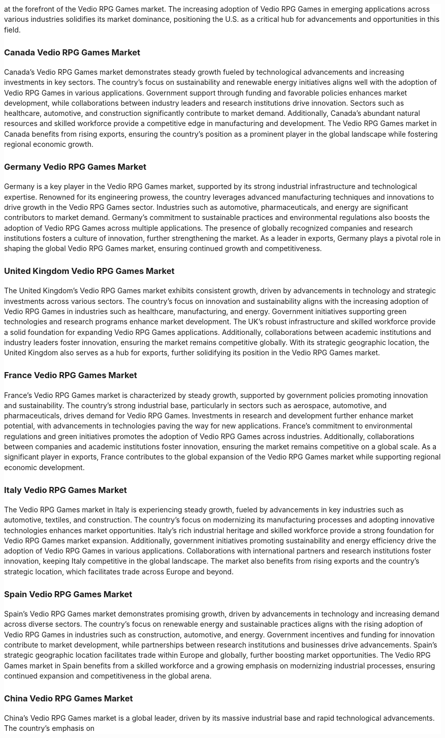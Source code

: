 at the forefront of the Vedio RPG Games market. The increasing adoption of Vedio RPG Games in emerging applications across various industries solidifies its market dominance, positioning the U.S. as a critical hub for advancements and opportunities in this field.</p><h3>Canada Vedio RPG Games Market</h3><p>Canada&rsquo;s Vedio RPG Games market demonstrates steady growth fueled by technological advancements and increasing investments in key sectors. The country&rsquo;s focus on sustainability and renewable energy initiatives aligns well with the adoption of Vedio RPG Games in various applications. Government support through funding and favorable policies enhances market development, while collaborations between industry leaders and research institutions drive innovation. Sectors such as healthcare, automotive, and construction significantly contribute to market demand. Additionally, Canada&rsquo;s abundant natural resources and skilled workforce provide a competitive edge in manufacturing and development. The Vedio RPG Games market in Canada benefits from rising exports, ensuring the country&rsquo;s position as a prominent player in the global landscape while fostering regional economic growth.</p><h3>Germany Vedio RPG Games Market</h3><p>Germany is a key player in the Vedio RPG Games market, supported by its strong industrial infrastructure and technological expertise. Renowned for its engineering prowess, the country leverages advanced manufacturing techniques and innovations to drive growth in the Vedio RPG Games sector. Industries such as automotive, pharmaceuticals, and energy are significant contributors to market demand. Germany&rsquo;s commitment to sustainable practices and environmental regulations also boosts the adoption of Vedio RPG Games across multiple applications. The presence of globally recognized companies and research institutions fosters a culture of innovation, further strengthening the market. As a leader in exports, Germany plays a pivotal role in shaping the global Vedio RPG Games market, ensuring continued growth and competitiveness.</p><h3>United Kingdom Vedio RPG Games Market</h3><p>The United Kingdom&rsquo;s Vedio RPG Games market exhibits consistent growth, driven by advancements in technology and strategic investments across various sectors. The country&rsquo;s focus on innovation and sustainability aligns with the increasing adoption of Vedio RPG Games in industries such as healthcare, manufacturing, and energy. Government initiatives supporting green technologies and research programs enhance market development. The UK&rsquo;s robust infrastructure and skilled workforce provide a solid foundation for expanding Vedio RPG Games applications. Additionally, collaborations between academic institutions and industry leaders foster innovation, ensuring the market remains competitive globally. With its strategic geographic location, the United Kingdom also serves as a hub for exports, further solidifying its position in the Vedio RPG Games market.</p><h3>France Vedio RPG Games Market</h3><p>France&rsquo;s Vedio RPG Games market is characterized by steady growth, supported by government policies promoting innovation and sustainability. The country&rsquo;s strong industrial base, particularly in sectors such as aerospace, automotive, and pharmaceuticals, drives demand for Vedio RPG Games. Investments in research and development further enhance market potential, with advancements in technologies paving the way for new applications. France&rsquo;s commitment to environmental regulations and green initiatives promotes the adoption of Vedio RPG Games across industries. Additionally, collaborations between companies and academic institutions foster innovation, ensuring the market remains competitive on a global scale. As a significant player in exports, France contributes to the global expansion of the Vedio RPG Games market while supporting regional economic development.</p><h3>Italy Vedio RPG Games Market</h3><p>The Vedio RPG Games market in Italy is experiencing steady growth, fueled by advancements in key industries such as automotive, textiles, and construction. The country&rsquo;s focus on modernizing its manufacturing processes and adopting innovative technologies enhances market opportunities. Italy&rsquo;s rich industrial heritage and skilled workforce provide a strong foundation for Vedio RPG Games market expansion. Additionally, government initiatives promoting sustainability and energy efficiency drive the adoption of Vedio RPG Games in various applications. Collaborations with international partners and research institutions foster innovation, keeping Italy competitive in the global landscape. The market also benefits from rising exports and the country&rsquo;s strategic location, which facilitates trade across Europe and beyond.</p><h3>Spain Vedio RPG Games Market</h3><p>Spain&rsquo;s Vedio RPG Games market demonstrates promising growth, driven by advancements in technology and increasing demand across diverse sectors. The country&rsquo;s focus on renewable energy and sustainable practices aligns with the rising adoption of Vedio RPG Games in industries such as construction, automotive, and energy. Government incentives and funding for innovation contribute to market development, while partnerships between research institutions and businesses drive advancements. Spain&rsquo;s strategic geographic location facilitates trade within Europe and globally, further boosting market opportunities. The Vedio RPG Games market in Spain benefits from a skilled workforce and a growing emphasis on modernizing industrial processes, ensuring continued expansion and competitiveness in the global arena.</p><h3>China Vedio RPG Games Market</h3><p>China&rsquo;s Vedio RPG Games market is a global leader, driven by its massive industrial base and rapid technological advancements. The country&rsquo;s emphasis on
